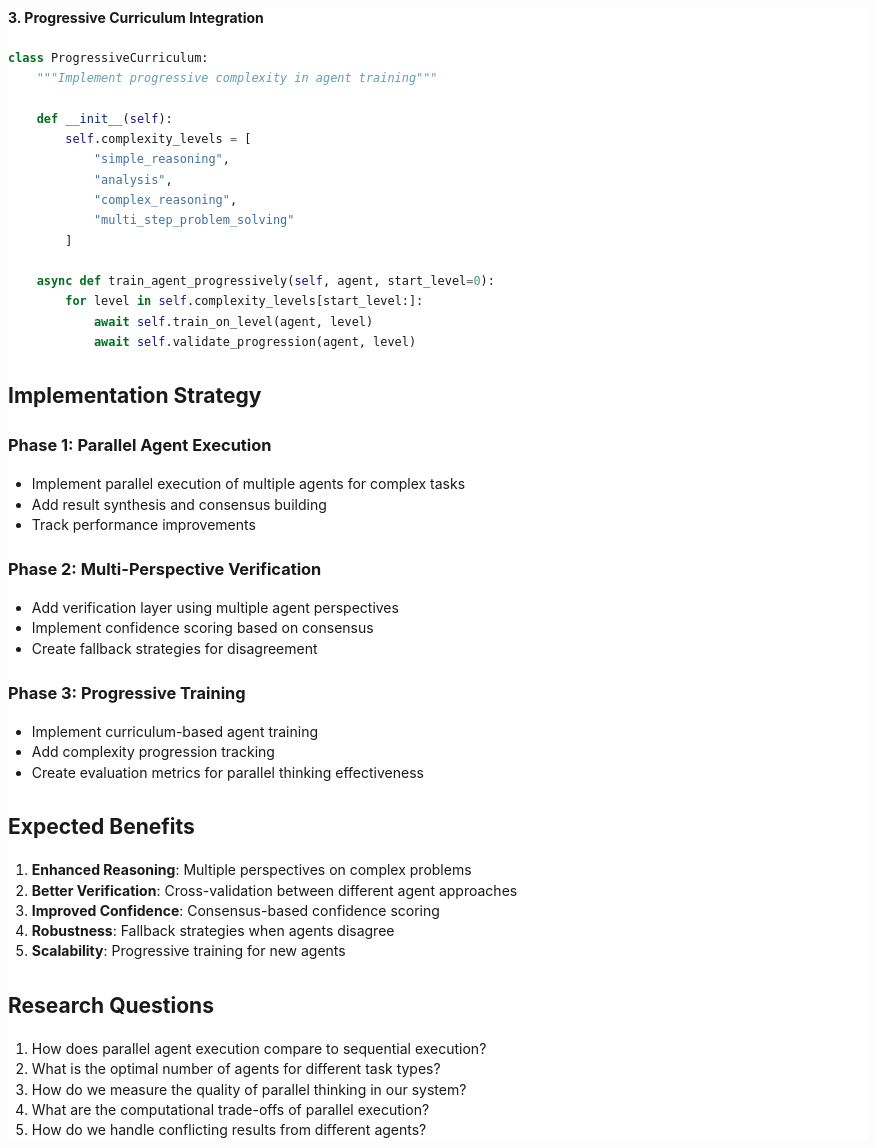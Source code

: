 #### 3. Progressive Curriculum Integration
```python
class ProgressiveCurriculum:
    """Implement progressive complexity in agent training"""
    
    def __init__(self):
        self.complexity_levels = [
            "simple_reasoning",
            "analysis", 
            "complex_reasoning",
            "multi_step_problem_solving"
        ]
    
    async def train_agent_progressively(self, agent, start_level=0):
        for level in self.complexity_levels[start_level:]:
            await self.train_on_level(agent, level)
            await self.validate_progression(agent, level)
```

## Implementation Strategy

### Phase 1: Parallel Agent Execution
- Implement parallel execution of multiple agents for complex tasks
- Add result synthesis and consensus building
- Track performance improvements

### Phase 2: Multi-Perspective Verification
- Add verification layer using multiple agent perspectives
- Implement confidence scoring based on consensus
- Create fallback strategies for disagreement

### Phase 3: Progressive Training
- Implement curriculum-based agent training
- Add complexity progression tracking
- Create evaluation metrics for parallel thinking effectiveness

## Expected Benefits

1. **Enhanced Reasoning**: Multiple perspectives on complex problems
2. **Better Verification**: Cross-validation between different agent approaches
3. **Improved Confidence**: Consensus-based confidence scoring
4. **Robustness**: Fallback strategies when agents disagree
5. **Scalability**: Progressive training for new agents

## Research Questions

1. How does parallel agent execution compare to sequential execution?
2. What is the optimal number of agents for different task types?
3. How do we measure the quality of parallel thinking in our system?
4. What are the computational trade-offs of parallel execution?
5. How do we handle conflicting results from different agents?
